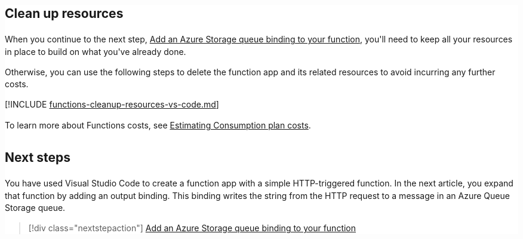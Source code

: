 ## Clean up resources

When you continue to the next step, [Add an Azure Storage queue binding to your function](functions-add-output-binding-storage-queue-vs-code.md), you'll need to keep all your resources in place to build on what you've already done.

Otherwise, you can use the following steps to delete the function app and its related resources to avoid incurring any further costs.

[!INCLUDE [functions-cleanup-resources-vs-code.md](../../includes/functions-cleanup-resources-vs-code.md)]

To learn more about Functions costs, see [Estimating Consumption plan costs](functions-consumption-costs.md).

## Next steps

You have used Visual Studio Code to create a function app with a simple HTTP-triggered function. In the next article, you expand that function by adding an output binding. This binding writes the string from the HTTP request to a message in an Azure Queue Storage queue. 

> [!div class="nextstepaction"]
> [Add an Azure Storage queue binding to your function](functions-add-output-binding-storage-queue-vs-code.md)

[Azure Functions Core Tools]: functions-run-local.md
[Azure Functions extension for Visual Studio Code]: https://marketplace.visualstudio.com/items?itemName=ms-azuretools.vscode-azurefunctions
